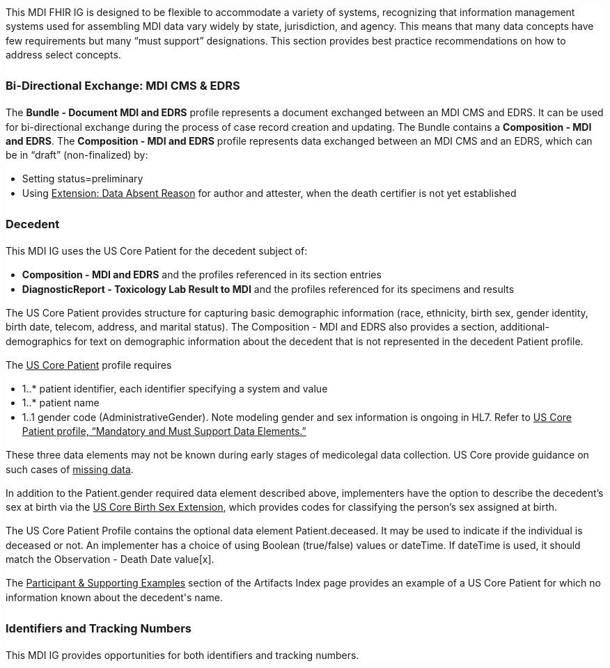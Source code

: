 This MDI FHIR IG is designed to be flexible to accommodate a variety of systems, recognizing that information management systems used for assembling MDI data vary widely by state, jurisdiction, and agency. This means that many data concepts have few requirements but many “must support” designations. This section provides best practice recommendations on how to address select concepts.

### Bi-Directional Exchange: MDI CMS & EDRS
The **Bundle - Document MDI and EDRS** profile represents a document exchanged between an MDI CMS and EDRS. It can be used for bi-directional exchange during the process of case record creation and updating. The Bundle contains a **Composition - MDI and EDRS**.
The **Composition - MDI and EDRS** profile represents data exchanged between an MDI CMS and an EDRS, which can be in “draft” (non-finalized) by:
* Setting status=preliminary
* Using [Extension: Data Absent Reason](http://hl7.org/fhir/StructureDefinition/data-absent-reason) for author and attester, when the death certifier is not yet established

### Decedent
This MDI IG uses the US Core Patient for the decedent subject of:
* **Composition - MDI and EDRS** and the profiles referenced in its section entries
* **DiagnosticReport - Toxicology Lab Result to MDI** and the profiles referenced for its specimens and results

The US Core Patient provides structure for capturing basic demographic information (race, ethnicity, birth sex, gender identity, birth date, telecom, address, and marital status). The Composition - MDI and EDRS also provides a section, additional-demographics for text on demographic information about the decedent that is not represented in the decedent Patient profile.

The [US Core Patient](http://hl7.org/fhir/us/core/StructureDefinition-us-core-patient.html) profile requires 
* 1..* patient identifier, each identifier specifying a system and value
* 1..* patient name
* 1..1 gender code (AdministrativeGender). Note modeling gender and sex information is ongoing in HL7. Refer to [US Core Patient profile, “Mandatory and Must Support Data Elements.”](http://hl7.org/fhir/us/core/StructureDefinition-us-core-patient.html#mandatory-and-must-support-data-elements)

These three data elements may not be known during early stages of medicolegal data collection. US Core provide guidance on such cases of [missing data](http://hl7.org/fhir/us/core/general-requirements.html#missing-data).

In addition to the Patient.gender required data element described above, implementers have the option to describe the decedent’s sex at birth via the [US Core Birth Sex Extension](http://hl7.org/fhir/us/core/StructureDefinition/us-core-birthsex), which provides codes for classifying the person’s sex assigned at birth.

The US Core Patient Profile contains the optional data element Patient.deceased. It  may be used to indicate if the individual is deceased or not. An implementer has a choice of using Boolean (true/false) values or dateTime. If dateTime is used, it should match the Observation - Death Date value[x].

The [Participant & Supporting Examples](artifacts.html#6) section of the Artifacts Index page provides an example of a US Core Patient for which no information known about the decedent's name. 

### Identifiers and Tracking Numbers
This MDI IG provides opportunities for both identifiers and tracking numbers. 
